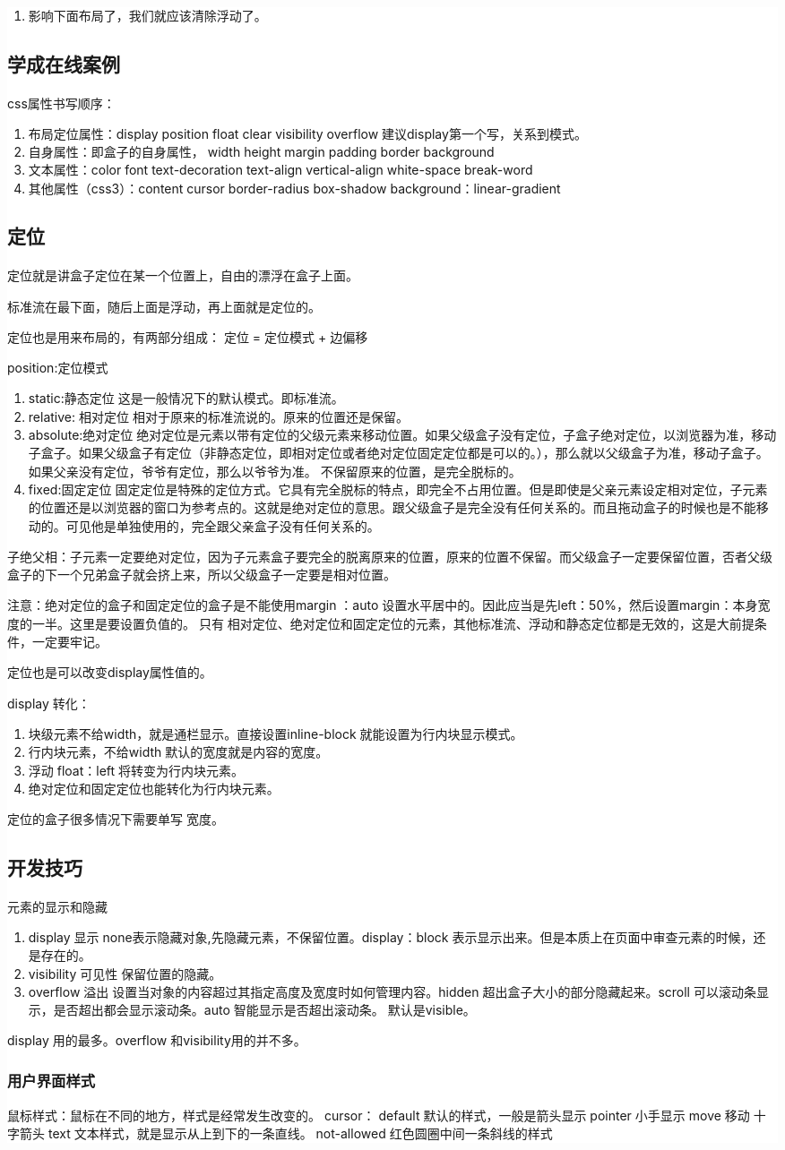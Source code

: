 1. 影响下面布局了，我们就应该清除浮动了。

## 学成在线案例

css属性书写顺序：
1. 布局定位属性：display position float clear visibility overflow 建议display第一个写，关系到模式。
1. 自身属性：即盒子的自身属性， width height margin padding border background
1. 文本属性：color font text-decoration text-align vertical-align white-space break-word
1. 其他属性（css3）：content cursor border-radius box-shadow background：linear-gradient

## 定位

定位就是讲盒子定位在某一个位置上，自由的漂浮在盒子上面。

标准流在最下面，随后上面是浮动，再上面就是定位的。

定位也是用来布局的，有两部分组成：
定位 = 定位模式 + 边偏移

position:定位模式
1. static:静态定位  这是一般情况下的默认模式。即标准流。
1. relative: 相对定位   相对于原来的标准流说的。原来的位置还是保留。
1. absolute:绝对定位  绝对定位是元素以带有定位的父级元素来移动位置。如果父级盒子没有定位，子盒子绝对定位，以浏览器为准，移动子盒子。如果父级盒子有定位（非静态定位，即相对定位或者绝对定位固定定位都是可以的。），那么就以父级盒子为准，移动子盒子。如果父亲没有定位，爷爷有定位，那么以爷爷为准。  不保留原来的位置，是完全脱标的。
1. fixed:固定定位  固定定位是特殊的定位方式。它具有完全脱标的特点，即完全不占用位置。但是即使是父亲元素设定相对定位，子元素的位置还是以浏览器的窗口为参考点的。这就是绝对定位的意思。跟父级盒子是完全没有任何关系的。而且拖动盒子的时候也是不能移动的。可见他是单独使用的，完全跟父亲盒子没有任何关系的。

子绝父相：子元素一定要绝对定位，因为子元素盒子要完全的脱离原来的位置，原来的位置不保留。而父级盒子一定要保留位置，否者父级盒子的下一个兄弟盒子就会挤上来，所以父级盒子一定要是相对位置。

注意：绝对定位的盒子和固定定位的盒子是不能使用margin ：auto 设置水平居中的。因此应当是先left：50%，然后设置margin：本身宽度的一半。这里是要设置负值的。
只有 相对定位、绝对定位和固定定位的元素，其他标准流、浮动和静态定位都是无效的，这是大前提条件，一定要牢记。

定位也是可以改变display属性值的。

display 转化：
1. 块级元素不给width，就是通栏显示。直接设置inline-block 就能设置为行内块显示模式。
1. 行内块元素，不给width 默认的宽度就是内容的宽度。
1. 浮动 float：left 将转变为行内块元素。
1. 绝对定位和固定定位也能转化为行内块元素。

定位的盒子很多情况下需要单写 宽度。

## 开发技巧

元素的显示和隐藏
1. display 显示   none表示隐藏对象,先隐藏元素，不保留位置。display：block 表示显示出来。但是本质上在页面中审查元素的时候，还是存在的。
1. visibility 可见性  保留位置的隐藏。
1. overflow 溢出  设置当对象的内容超过其指定高度及宽度时如何管理内容。hidden 超出盒子大小的部分隐藏起来。scroll 可以滚动条显示，是否超出都会显示滚动条。auto 智能显示是否超出滚动条。 默认是visible。

display 用的最多。overflow 和visibility用的并不多。

### 用户界面样式

鼠标样式：鼠标在不同的地方，样式是经常发生改变的。
cursor：
default  默认的样式，一般是箭头显示
pointer  小手显示
move    移动 十字箭头
text  文本样式，就是显示从上到下的一条直线。
not-allowed  红色圆圈中间一条斜线的样式
